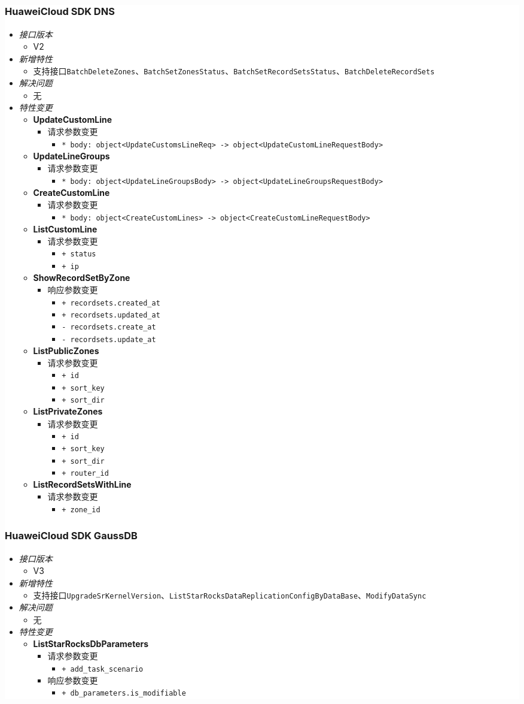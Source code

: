 ### HuaweiCloud SDK DNS

- _接口版本_
  - V2
- _新增特性_
  - 支持接口`BatchDeleteZones`、`BatchSetZonesStatus`、`BatchSetRecordSetsStatus`、`BatchDeleteRecordSets`
- _解决问题_
  - 无
- _特性变更_
  - **UpdateCustomLine**
    - 请求参数变更
      - `* body: object<UpdateCustomsLineReq> -> object<UpdateCustomLineRequestBody>`
  - **UpdateLineGroups**
    - 请求参数变更
      - `* body: object<UpdateLineGroupsBody> -> object<UpdateLineGroupsRequestBody>`
  - **CreateCustomLine**
    - 请求参数变更
      - `* body: object<CreateCustomLines> -> object<CreateCustomLineRequestBody>`
  - **ListCustomLine**
    - 请求参数变更
      - `+ status`
      - `+ ip`
  - **ShowRecordSetByZone**
    - 响应参数变更
      - `+ recordsets.created_at`
      - `+ recordsets.updated_at`
      - `- recordsets.create_at`
      - `- recordsets.update_at`
  - **ListPublicZones**
    - 请求参数变更
      - `+ id`
      - `+ sort_key`
      - `+ sort_dir`
  - **ListPrivateZones**
    - 请求参数变更
      - `+ id`
      - `+ sort_key`
      - `+ sort_dir`
      - `+ router_id`
  - **ListRecordSetsWithLine**
    - 请求参数变更
      - `+ zone_id`

### HuaweiCloud SDK GaussDB

- _接口版本_
  - V3
- _新增特性_
  - 支持接口`UpgradeSrKernelVersion`、`ListStarRocksDataReplicationConfigByDataBase`、`ModifyDataSync`
- _解决问题_
  - 无
- _特性变更_
  - **ListStarRocksDbParameters**
    - 请求参数变更
      - `+ add_task_scenario`
    - 响应参数变更
      - `+ db_parameters.is_modifiable`
